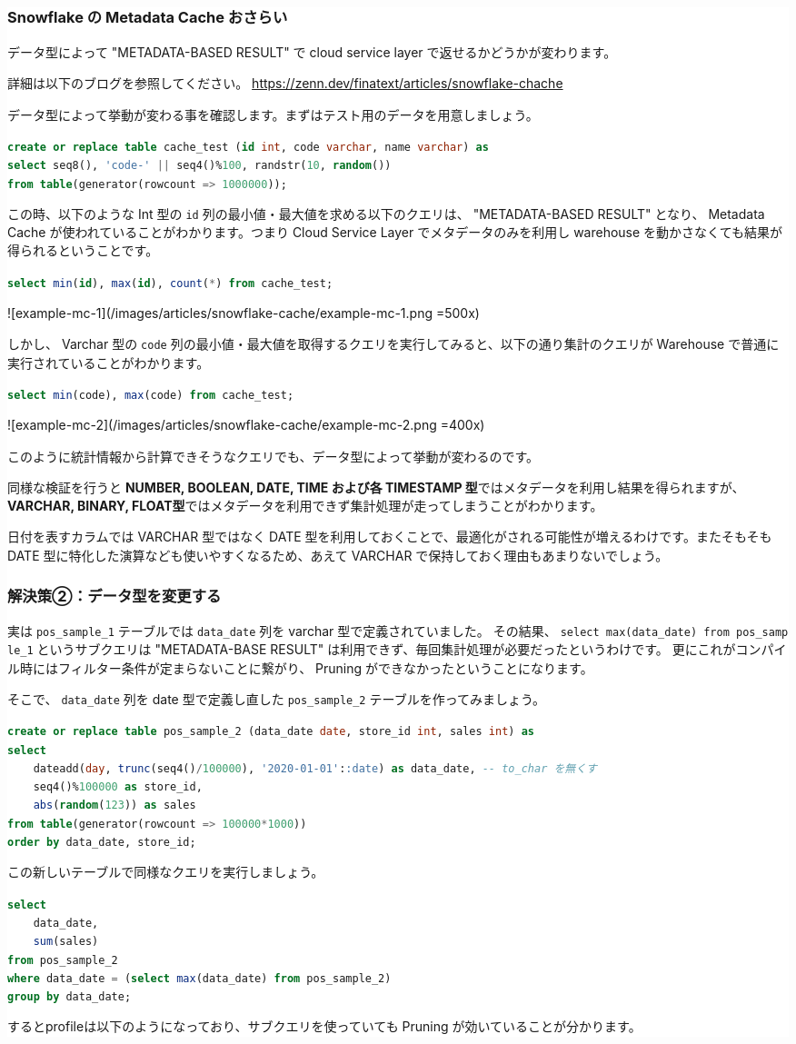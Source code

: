 ### Snowflake の Metadata Cache おさらい

データ型によって "METADATA-BASED RESULT" で cloud service layer で返せるかどうかが変わります。

詳細は以下のブログを参照してください。
https://zenn.dev/finatext/articles/snowflake-chache

データ型によって挙動が変わる事を確認します。まずはテスト用のデータを用意しましょう。
```sql
create or replace table cache_test (id int, code varchar, name varchar) as
select seq8(), 'code-' || seq4()%100, randstr(10, random())
from table(generator(rowcount => 1000000));
```

この時、以下のような Int 型の `id` 列の最小値・最大値を求める以下のクエリは、 "METADATA-BASED RESULT" となり、 Metadata Cache が使われていることがわかります。つまり Cloud Service Layer でメタデータのみを利用し warehouse を動かさなくても結果が得られるということです。
```sql
select min(id), max(id), count(*) from cache_test;
```
![example-mc-1](/images/articles/snowflake-cache/example-mc-1.png =500x)

しかし、 Varchar 型の `code` 列の最小値・最大値を取得するクエリを実行してみると、以下の通り集計のクエリが Warehouse で普通に実行されていることがわかります。
```sql
select min(code), max(code) from cache_test;
```
![example-mc-2](/images/articles/snowflake-cache/example-mc-2.png =400x)


このように統計情報から計算できそうなクエリでも、データ型によって挙動が変わるのです。

同様な検証を行うと **NUMBER, BOOLEAN, DATE, TIME および各 TIMESTAMP 型**ではメタデータを利用し結果を得られますが、 **VARCHAR, BINARY, FLOAT型**ではメタデータを利用できず集計処理が走ってしまうことがわかります。

日付を表すカラムでは VARCHAR 型ではなく DATE 型を利用しておくことで、最適化がされる可能性が増えるわけです。またそもそも DATE 型に特化した演算なども使いやすくなるため、あえて VARCHAR で保持しておく理由もあまりないでしょう。


### 解決策②：データ型を変更する

実は `pos_sample_1` テーブルでは `data_date` 列を varchar 型で定義されていました。
その結果、 `select max(data_date) from pos_sample_1` というサブクエリは "METADATA-BASE RESULT" は利用できず、毎回集計処理が必要だったというわけです。
更にこれがコンパイル時にはフィルター条件が定まらないことに繋がり、 Pruning ができなかったということになります。

そこで、 `data_date` 列を date 型で定義し直した `pos_sample_2` テーブルを作ってみましょう。

```sql
create or replace table pos_sample_2 (data_date date, store_id int, sales int) as
select 
    dateadd(day, trunc(seq4()/100000), '2020-01-01'::date) as data_date, -- to_char を無くす
    seq4()%100000 as store_id, 
    abs(random(123)) as sales
from table(generator(rowcount => 100000*1000))
order by data_date, store_id;
```

この新しいテーブルで同様なクエリを実行しましょう。
```sql
select 
    data_date,
    sum(sales)
from pos_sample_2
where data_date = (select max(data_date) from pos_sample_2)
group by data_date;
```
するとprofileは以下のようになっており、サブクエリを使っていても Pruning が効いていることが分かります。
